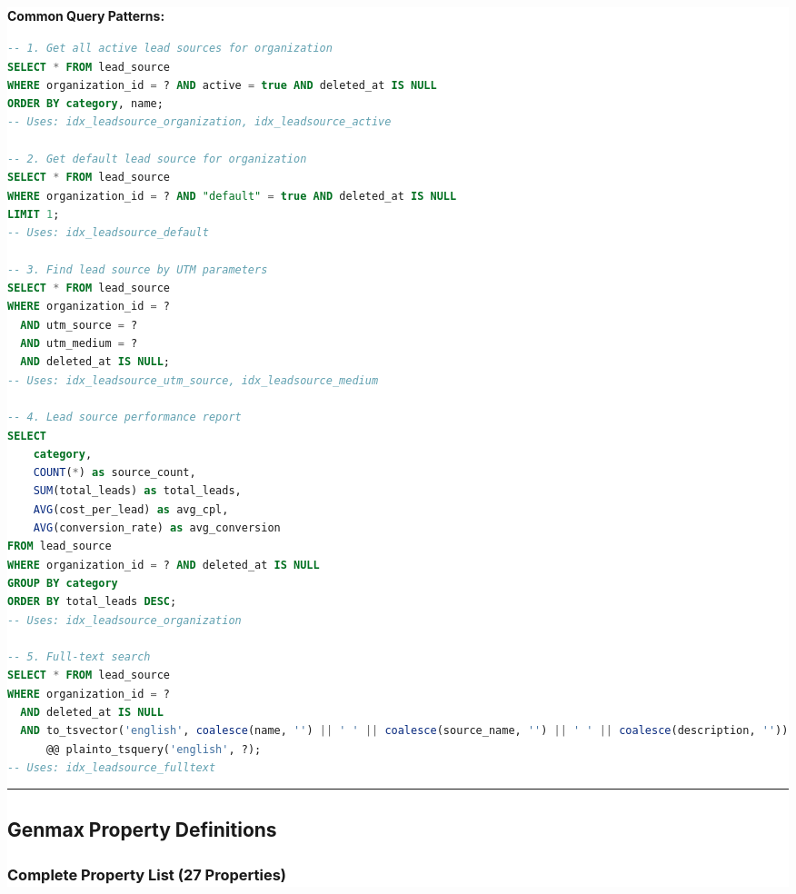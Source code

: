**Common Query Patterns:**

```sql
-- 1. Get all active lead sources for organization
SELECT * FROM lead_source
WHERE organization_id = ? AND active = true AND deleted_at IS NULL
ORDER BY category, name;
-- Uses: idx_leadsource_organization, idx_leadsource_active

-- 2. Get default lead source for organization
SELECT * FROM lead_source
WHERE organization_id = ? AND "default" = true AND deleted_at IS NULL
LIMIT 1;
-- Uses: idx_leadsource_default

-- 3. Find lead source by UTM parameters
SELECT * FROM lead_source
WHERE organization_id = ?
  AND utm_source = ?
  AND utm_medium = ?
  AND deleted_at IS NULL;
-- Uses: idx_leadsource_utm_source, idx_leadsource_medium

-- 4. Lead source performance report
SELECT
    category,
    COUNT(*) as source_count,
    SUM(total_leads) as total_leads,
    AVG(cost_per_lead) as avg_cpl,
    AVG(conversion_rate) as avg_conversion
FROM lead_source
WHERE organization_id = ? AND deleted_at IS NULL
GROUP BY category
ORDER BY total_leads DESC;
-- Uses: idx_leadsource_organization

-- 5. Full-text search
SELECT * FROM lead_source
WHERE organization_id = ?
  AND deleted_at IS NULL
  AND to_tsvector('english', coalesce(name, '') || ' ' || coalesce(source_name, '') || ' ' || coalesce(description, ''))
      @@ plainto_tsquery('english', ?);
-- Uses: idx_leadsource_fulltext
```

---

## Genmax Property Definitions

### Complete Property List (27 Properties)
